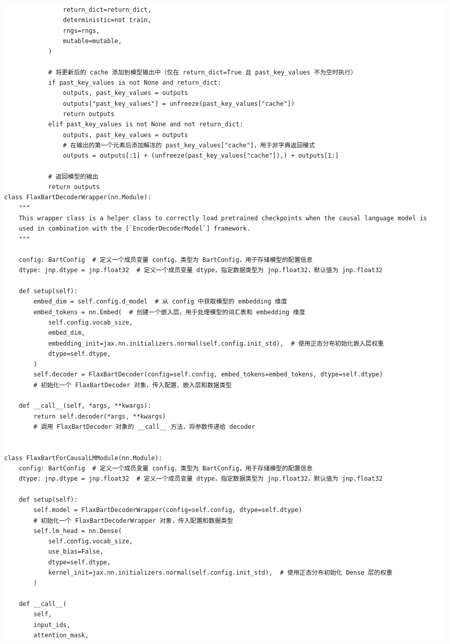 ```
                return_dict=return_dict,
                deterministic=not train,
                rngs=rngs,
                mutable=mutable,
            )

            # 将更新后的 cache 添加到模型输出中（仅在 return_dict=True 且 past_key_values 不为空时执行）
            if past_key_values is not None and return_dict:
                outputs, past_key_values = outputs
                outputs["past_key_values"] = unfreeze(past_key_values["cache"])
                return outputs
            elif past_key_values is not None and not return_dict:
                outputs, past_key_values = outputs
                # 在输出的第一个元素后添加解冻的 past_key_values["cache"]，用于非字典返回模式
                outputs = outputs[:1] + (unfreeze(past_key_values["cache"]),) + outputs[1:]

            # 返回模型的输出
            return outputs
class FlaxBartDecoderWrapper(nn.Module):
    """
    This wrapper class is a helper class to correctly load pretrained checkpoints when the causal language model is
    used in combination with the [`EncoderDecoderModel`] framework.
    """

    config: BartConfig  # 定义一个成员变量 config，类型为 BartConfig，用于存储模型的配置信息
    dtype: jnp.dtype = jnp.float32  # 定义一个成员变量 dtype，指定数据类型为 jnp.float32，默认值为 jnp.float32

    def setup(self):
        embed_dim = self.config.d_model  # 从 config 中获取模型的 embedding 维度
        embed_tokens = nn.Embed(  # 创建一个嵌入层，用于处理模型的词汇表和 embedding 维度
            self.config.vocab_size,
            embed_dim,
            embedding_init=jax.nn.initializers.normal(self.config.init_std),  # 使用正态分布初始化嵌入层权重
            dtype=self.dtype,
        )
        self.decoder = FlaxBartDecoder(config=self.config, embed_tokens=embed_tokens, dtype=self.dtype)
        # 初始化一个 FlaxBartDecoder 对象，传入配置、嵌入层和数据类型

    def __call__(self, *args, **kwargs):
        return self.decoder(*args, **kwargs)
        # 调用 FlaxBartDecoder 对象的 __call__ 方法，将参数传递给 decoder


class FlaxBartForCausalLMModule(nn.Module):
    config: BartConfig  # 定义一个成员变量 config，类型为 BartConfig，用于存储模型的配置信息
    dtype: jnp.dtype = jnp.float32  # 定义一个成员变量 dtype，指定数据类型为 jnp.float32，默认值为 jnp.float32

    def setup(self):
        self.model = FlaxBartDecoderWrapper(config=self.config, dtype=self.dtype)
        # 初始化一个 FlaxBartDecoderWrapper 对象，传入配置和数据类型
        self.lm_head = nn.Dense(
            self.config.vocab_size,
            use_bias=False,
            dtype=self.dtype,
            kernel_init=jax.nn.initializers.normal(self.config.init_std),  # 使用正态分布初始化 Dense 层的权重
        )

    def __call__(
        self,
        input_ids,
        attention_mask,
```